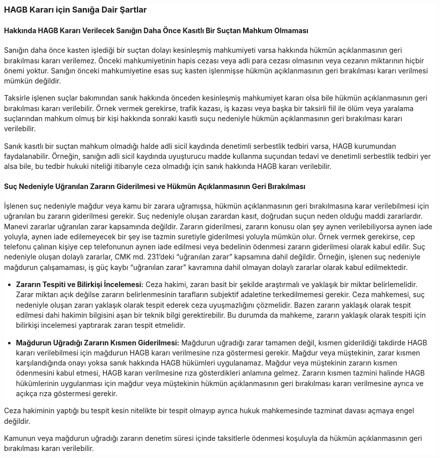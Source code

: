 ### HAGB Kararı için Sanığa Dair Şartlar

#### Hakkında HAGB Kararı Verilecek Sanığın Daha Önce Kasıtlı Bir Suçtan Mahkum Olmaması

Sanığın daha önce kasten işlediği bir suçtan dolayı kesinleşmiş mahkumiyeti varsa hakkında hükmün açıklanmasının geri bırakılması kararı verilemez. Önceki mahkumiyetinin hapis cezası veya adli para cezası olmasının veya cezanın miktarının hiçbir önemi yoktur. Sanığın önceki mahkumiyetine esas suç kasten işlenmişse hükmün açıklanmasının geri bırakılması kararı verilmesi mümkün değildir.

Taksirle işlenen suçlar bakımından sanık hakkında önceden kesinleşmiş mahkumiyet kararı olsa bile hükmün açıklanmasının geri  bırakılması kararı verilebilir. Örnek vermek gerekirse, trafik kazası, iş kazası veya başka bir taksirli fiil ile ölüm veya yaralama suçlarından mahkum olmuş bir kişi hakkında sonraki kasıtlı suçu nedeniyle hükmün açıklanmasının geri bırakılması kararı verilebilir.

Sanık kasıtlı bir suçtan mahkum olmadığı halde adli sicil kaydında denetimli serbestlik tedbiri varsa, HAGB kurumundan faydalanabilir. Örneğin, sanığın adli sicil kaydında uyuşturucu madde kullanma suçundan tedavi ve denetimli serbestlik tedbiri yer alsa bile, bu tedbir hukuki niteliği itibarıyle ceza olmadığı için sanık hakkında HAGB kararı verilebilir.

#### Suç Nedeniyle Uğranılan Zararın Giderilmesi ve Hükmün Açıklanmasının Geri Bırakılması

İşlenen suç nedeniyle mağdur veya kamu bir zarara uğramışsa, hükmün açıklanmasının geri bırakılmasına karar verilebilmesi için uğranılan bu zararın giderilmesi gerekir. Suç nedeniyle oluşan zarardan kasıt, doğrudan suçun neden olduğu maddi zararlardır. Manevi zararlar uğranılan zarar kapsamında değildir.  Zararın giderilmesi, zararın konusu olan şey aynen verilebiliyorsa aynen iade yoluyla, aynen iade edilemeyecek bir şey ise tazmin suretiyle giderilmesi yoluyla mümkün olur. Örnek vermek gerekirse, cep telefonu çalınan kişiye cep telefonunun aynen iade edilmesi veya bedelinin ödenmesi zararın giderilmesi olarak kabul edilir. Suç nedeniyle oluşan dolaylı zararlar, CMK md. 231’deki  “uğranılan zarar” kapsamına dahil değildir. Örneğin,  işlenen suç nedeniyle mağdurun çalışamaması, iş güç kaybı “uğranılan zarar” kavramına dahil olmayan dolaylı zararlar olarak kabul edilmektedir.

* **Zararın Tespiti ve Bilirkişi İncelemesi:** Ceza hakimi, zararı basit bir şekilde araştırmalı ve yaklaşık bir miktar belirlemelidir. Zarar miktarı açık değilse zararın belirlenmesinin tarafların subjektif adaletine terkedilmemesi gerekir. Ceza mahkemesi, suç nedeniyle oluşan zararı yaklaşık olarak tespit ederek ceza uyuşmazlığını çözmelidir. Bazen zararın yaklaşık olarak tespit edilmesi dahi hakimin bilgisini aşan bir teknik bilgi gerektirebilir. Bu durumda da mahkeme, zararın yaklaşık olarak tespiti için bilirkişi incelemesi yaptırarak zararı tespit etmelidir.

* **Mağdurun Uğradığı Zararın Kısmen Giderilmesi:** Mağdurun uğradığı zarar tamamen değil, kısmen giderildiği takdirde HAGB kararı verilebilmesi için mağdurun HAGB kararı verilmesine rıza göstermesi gerekir. Mağdur veya müştekinin, zarar kısmen karşılandığında onayı yoksa sanık hakkında HAGB hükümleri uygulanamaz. Mağdur veya müştekinin zararın kısmen ödenmesini kabul etmesi, HAGB kararı verilmesine rıza gösterdikleri anlamına gelmez. Zararın kısmen tazmini halinde HAGB hükümlerinin uygulanması için mağdur veya müştekinin hükmün açıklanmasının geri bırakılması kararı verilmesine  ayrıca ve açıkça  rıza göstermesi gerekir.


Ceza hakiminin yaptığı bu tespit kesin nitelikte bir tespit olmayıp ayrıca hukuk mahkemesinde tazminat davası açmaya engel değildir.

Kamunun veya mağdurun uğradığı zararın denetim süresi içinde taksitlerle ödenmesi koşuluyla da hükmün açıklanmasının geri bırakılması kararı verilebilir.
